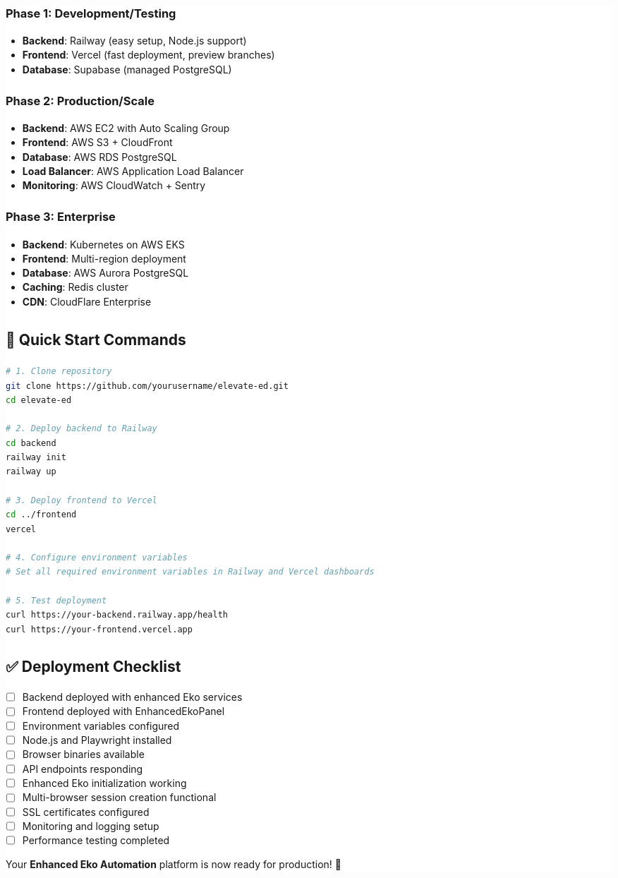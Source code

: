 ### **Phase 1: Development/Testing**
- **Backend**: Railway (easy setup, Node.js support)
- **Frontend**: Vercel (fast deployment, preview branches)
- **Database**: Supabase (managed PostgreSQL)

### **Phase 2: Production/Scale**
- **Backend**: AWS EC2 with Auto Scaling Group
- **Frontend**: AWS S3 + CloudFront
- **Database**: AWS RDS PostgreSQL
- **Load Balancer**: AWS Application Load Balancer
- **Monitoring**: AWS CloudWatch + Sentry

### **Phase 3: Enterprise**
- **Backend**: Kubernetes on AWS EKS
- **Frontend**: Multi-region deployment
- **Database**: AWS Aurora PostgreSQL
- **Caching**: Redis cluster
- **CDN**: CloudFlare Enterprise

## 🔗 Quick Start Commands

```bash
# 1. Clone repository
git clone https://github.com/yourusername/elevate-ed.git
cd elevate-ed

# 2. Deploy backend to Railway
cd backend
railway init
railway up

# 3. Deploy frontend to Vercel
cd ../frontend
vercel

# 4. Configure environment variables
# Set all required environment variables in Railway and Vercel dashboards

# 5. Test deployment
curl https://your-backend.railway.app/health
curl https://your-frontend.vercel.app
```

## ✅ Deployment Checklist

- [ ] Backend deployed with enhanced Eko services
- [ ] Frontend deployed with EnhancedEkoPanel
- [ ] Environment variables configured
- [ ] Node.js and Playwright installed
- [ ] Browser binaries available
- [ ] API endpoints responding
- [ ] Enhanced Eko initialization working
- [ ] Multi-browser session creation functional
- [ ] SSL certificates configured
- [ ] Monitoring and logging setup
- [ ] Performance testing completed

Your **Enhanced Eko Automation** platform is now ready for production! 🚀 